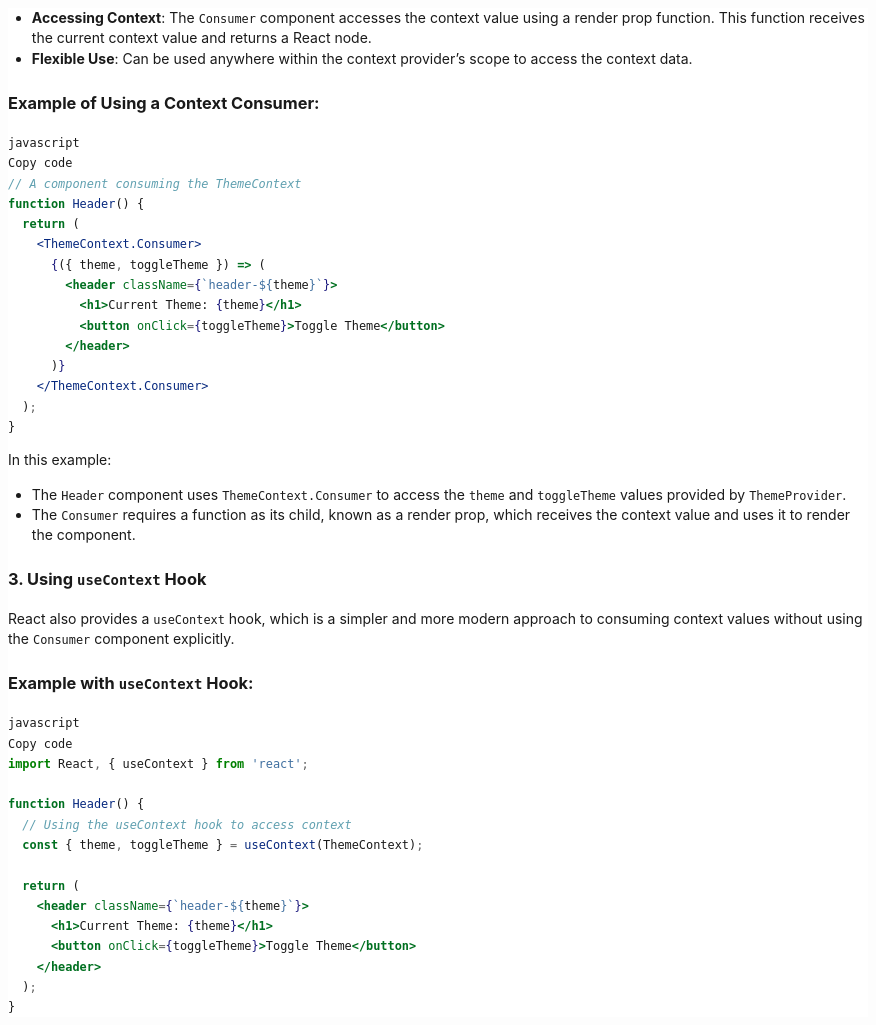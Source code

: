 - **Accessing Context**: The `Consumer` component accesses the context value using a render prop function. This function receives the current context value and returns a React node.
- **Flexible Use**: Can be used anywhere within the context provider’s scope to access the context data.

### Example of Using a Context Consumer:

```jsx
javascript
Copy code
// A component consuming the ThemeContext
function Header() {
  return (
    <ThemeContext.Consumer>
      {({ theme, toggleTheme }) => (
        <header className={`header-${theme}`}>
          <h1>Current Theme: {theme}</h1>
          <button onClick={toggleTheme}>Toggle Theme</button>
        </header>
      )}
    </ThemeContext.Consumer>
  );
}

```

In this example:

- The `Header` component uses `ThemeContext.Consumer` to access the `theme` and `toggleTheme` values provided by `ThemeProvider`.
- The `Consumer` requires a function as its child, known as a render prop, which receives the context value and uses it to render the component.

### 3. Using `useContext` Hook

React also provides a `useContext` hook, which is a simpler and more modern approach to consuming context values without using the `Consumer` component explicitly.

### Example with `useContext` Hook:

```jsx
javascript
Copy code
import React, { useContext } from 'react';

function Header() {
  // Using the useContext hook to access context
  const { theme, toggleTheme } = useContext(ThemeContext);

  return (
    <header className={`header-${theme}`}>
      <h1>Current Theme: {theme}</h1>
      <button onClick={toggleTheme}>Toggle Theme</button>
    </header>
  );
}

```
